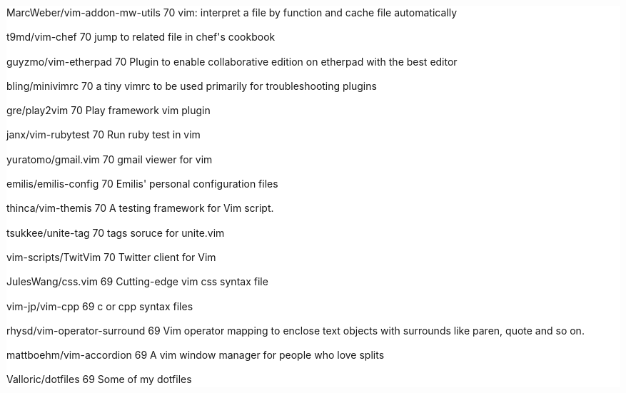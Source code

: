 

MarcWeber/vim-addon-mw-utils               70
vim: interpret a file by function and cache file automatically


t9md/vim-chef                              70
jump to related file in chef's cookbook


guyzmo/vim-etherpad                        70
Plugin to enable collaborative edition on etherpad with the best editor


bling/minivimrc                            70
a tiny vimrc to be used primarily for troubleshooting plugins


gre/play2vim                               70
Play framework vim plugin


janx/vim-rubytest                          70
Run ruby test in vim


yuratomo/gmail.vim                         70
gmail viewer for vim


emilis/emilis-config                       70
Emilis' personal configuration files


thinca/vim-themis                          70
A testing framework for Vim script.


tsukkee/unite-tag                          70
tags soruce for unite.vim


vim-scripts/TwitVim                        70
Twitter client for Vim


JulesWang/css.vim                          69
Cutting-edge vim css syntax file


vim-jp/vim-cpp                             69
c or cpp syntax files


rhysd/vim-operator-surround                69
Vim operator mapping to enclose text objects with surrounds like paren, quote and so on.


mattboehm/vim-accordion                    69
A vim window manager for people who love splits


Valloric/dotfiles                          69
Some of my dotfiles

